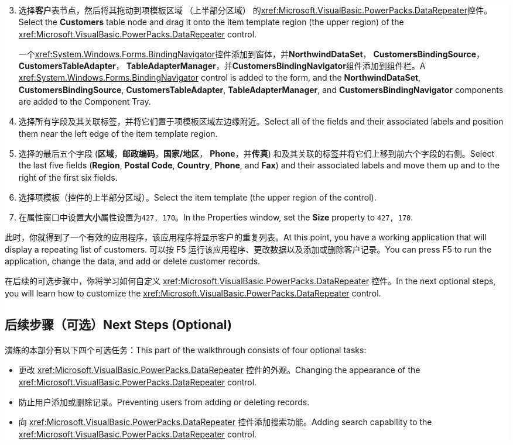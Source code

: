 3.  <span data-ttu-id="b4536-156">选择**客户**表节点，然后将其拖动到项模板区域 （上半部分区域） 的<xref:Microsoft.VisualBasic.PowerPacks.DataRepeater>控件。</span><span class="sxs-lookup"><span data-stu-id="b4536-156">Select the **Customers** table node and drag it onto the item template region (the upper region) of the <xref:Microsoft.VisualBasic.PowerPacks.DataRepeater> control.</span></span>  
  
     <span data-ttu-id="b4536-157">一个<xref:System.Windows.Forms.BindingNavigator>控件添加到窗体，并**NorthwindDataSet**， **CustomersBindingSource**， **CustomersTableAdapter**， **TableAdapterManager**，并**CustomersBindingNavigator**组件添加到组件栏。</span><span class="sxs-lookup"><span data-stu-id="b4536-157">A <xref:System.Windows.Forms.BindingNavigator> control is added to the form, and the **NorthwindDataSet**, **CustomersBindingSource**, **CustomersTableAdapter**, **TableAdapterManager**, and **CustomersBindingNavigator** components are added to the Component Tray.</span></span>  
  
4.  <span data-ttu-id="b4536-158">选择所有字段及其关联标签，并将它们置于项模板区域左边缘附近。</span><span class="sxs-lookup"><span data-stu-id="b4536-158">Select all of the fields and their associated labels and position them near the left edge of the item template region.</span></span>  
  
5.  <span data-ttu-id="b4536-159">选择的最后五个字段 (**区域**，**邮政编码**，**国家/地区**， **Phone**，并**传真**) 和及其关联的标签并将它们上移到前六个字段的右侧。</span><span class="sxs-lookup"><span data-stu-id="b4536-159">Select the last five fields (**Region**, **Postal Code**, **Country**, **Phone**, and **Fax**) and their associated labels and move them up and to the right of the first six fields.</span></span>  
  
6.  <span data-ttu-id="b4536-160">选择项模板（控件的上半部分区域）。</span><span class="sxs-lookup"><span data-stu-id="b4536-160">Select the item template (the upper region of the control).</span></span>  
  
7.  <span data-ttu-id="b4536-161">在属性窗口中设置**大小**属性设置为`427, 170`。</span><span class="sxs-lookup"><span data-stu-id="b4536-161">In the Properties window, set the **Size** property to `427, 170`.</span></span>  
  
 <span data-ttu-id="b4536-162">此时，你就得到了一个有效的应用程序，该应用程序将显示客户的重复列表。</span><span class="sxs-lookup"><span data-stu-id="b4536-162">At this point, you have a working application that will display a repeating list of customers.</span></span> <span data-ttu-id="b4536-163">可以按 F5 运行该应用程序、更改数据以及添加或删除客户记录。</span><span class="sxs-lookup"><span data-stu-id="b4536-163">You can press F5 to run the application, change the data, and add or delete customer records.</span></span>  
  
 <span data-ttu-id="b4536-164">在后续的可选步骤中，你将学习如何自定义 <xref:Microsoft.VisualBasic.PowerPacks.DataRepeater> 控件。</span><span class="sxs-lookup"><span data-stu-id="b4536-164">In the next optional steps, you will learn how to customize the <xref:Microsoft.VisualBasic.PowerPacks.DataRepeater> control.</span></span>  
  
## <a name="next-steps-optional"></a><span data-ttu-id="b4536-165">后续步骤（可选）</span><span class="sxs-lookup"><span data-stu-id="b4536-165">Next Steps (Optional)</span></span>  
 <span data-ttu-id="b4536-166">演练的本部分有以下四个可选任务：</span><span class="sxs-lookup"><span data-stu-id="b4536-166">This part of the walkthrough consists of four optional tasks:</span></span>  
  
-   <span data-ttu-id="b4536-167">更改 <xref:Microsoft.VisualBasic.PowerPacks.DataRepeater> 控件的外观。</span><span class="sxs-lookup"><span data-stu-id="b4536-167">Changing the appearance of the <xref:Microsoft.VisualBasic.PowerPacks.DataRepeater> control.</span></span>  
  
-   <span data-ttu-id="b4536-168">防止用户添加或删除记录。</span><span class="sxs-lookup"><span data-stu-id="b4536-168">Preventing users from adding or deleting records.</span></span>  
  
-   <span data-ttu-id="b4536-169">向 <xref:Microsoft.VisualBasic.PowerPacks.DataRepeater> 控件添加搜索功能。</span><span class="sxs-lookup"><span data-stu-id="b4536-169">Adding search capability to the <xref:Microsoft.VisualBasic.PowerPacks.DataRepeater> control.</span></span>  
  